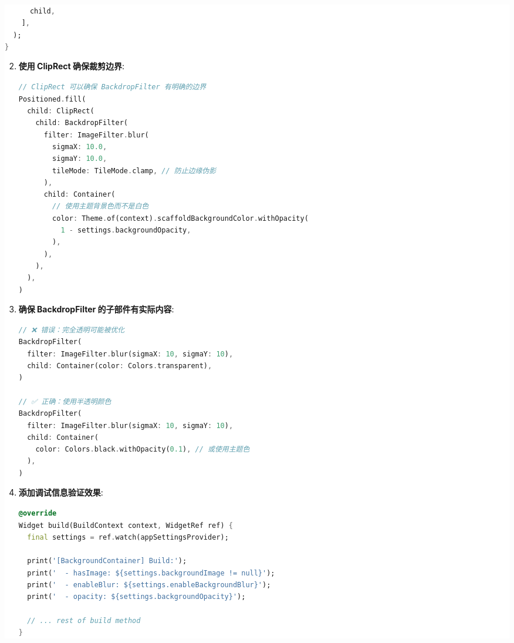    ```dart
         child,
       ],
     );
   }
   ```

2. **使用 ClipRect 确保裁剪边界**:
   ```dart
   // ClipRect 可以确保 BackdropFilter 有明确的边界
   Positioned.fill(
     child: ClipRect(
       child: BackdropFilter(
         filter: ImageFilter.blur(
           sigmaX: 10.0,
           sigmaY: 10.0,
           tileMode: TileMode.clamp, // 防止边缘伪影
         ),
         child: Container(
           // 使用主题背景色而不是白色
           color: Theme.of(context).scaffoldBackgroundColor.withOpacity(
             1 - settings.backgroundOpacity,
           ),
         ),
       ),
     ),
   )
   ```

3. **确保 BackdropFilter 的子部件有实际内容**:
   ```dart
   // ❌ 错误：完全透明可能被优化
   BackdropFilter(
     filter: ImageFilter.blur(sigmaX: 10, sigmaY: 10),
     child: Container(color: Colors.transparent),
   )
   
   // ✅ 正确：使用半透明颜色
   BackdropFilter(
     filter: ImageFilter.blur(sigmaX: 10, sigmaY: 10),
     child: Container(
       color: Colors.black.withOpacity(0.1), // 或使用主题色
     ),
   )
   ```

4. **添加调试信息验证效果**:
   ```dart
   @override
   Widget build(BuildContext context, WidgetRef ref) {
     final settings = ref.watch(appSettingsProvider);
     
     print('[BackgroundContainer] Build:');
     print('  - hasImage: ${settings.backgroundImage != null}');
     print('  - enableBlur: ${settings.enableBackgroundBlur}');
     print('  - opacity: ${settings.backgroundOpacity}');
     
     // ... rest of build method
   }
   ```
